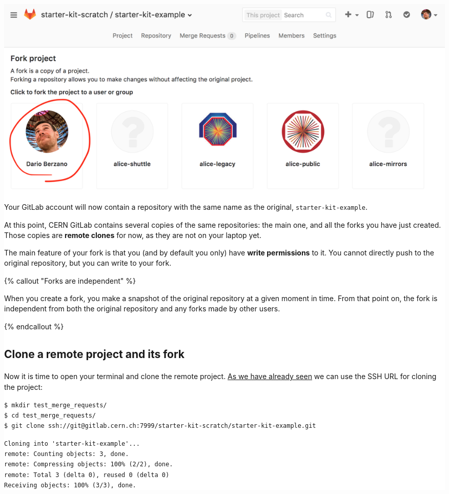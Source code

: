 ![Select fork destination](fig/gitlab-pr-wheretofork.png)

Your GitLab account will now contain a repository with the same name as the
original, `starter-kit-example`.

At this point, CERN GitLab contains several copies of the same repositories:
the main one, and all the forks you have just created. Those copies are **remote
clones** for now, as they are not on your laptop yet.

The main feature of your fork is that you (and by default you only) have **write
permissions** to it. You cannot directly push to the original repository, but
you can write to your fork.

{% callout "Forks are independent" %}

When you create a fork, you make a snapshot of the original repository at a
given moment in time. From that point on, the fork is independent from both the
original repository and any forks made by other users.

{% endcallout %}


## Clone a remote project and its fork

Now it is time to open your terminal and clone the remote project. [As we have
already seen](07-gitlab.md) we can use the SSH URL for cloning the project:

```bash
$ mkdir test_merge_requests/
$ cd test_merge_requests/
$ git clone ssh://git@gitlab.cern.ch:7999/starter-kit-scratch/starter-kit-example.git
```
```
Cloning into 'starter-kit-example'...
remote: Counting objects: 3, done.
remote: Compressing objects: 100% (2/2), done.
remote: Total 3 (delta 0), reused 0 (delta 0)
Receiving objects: 100% (3/3), done.
```
